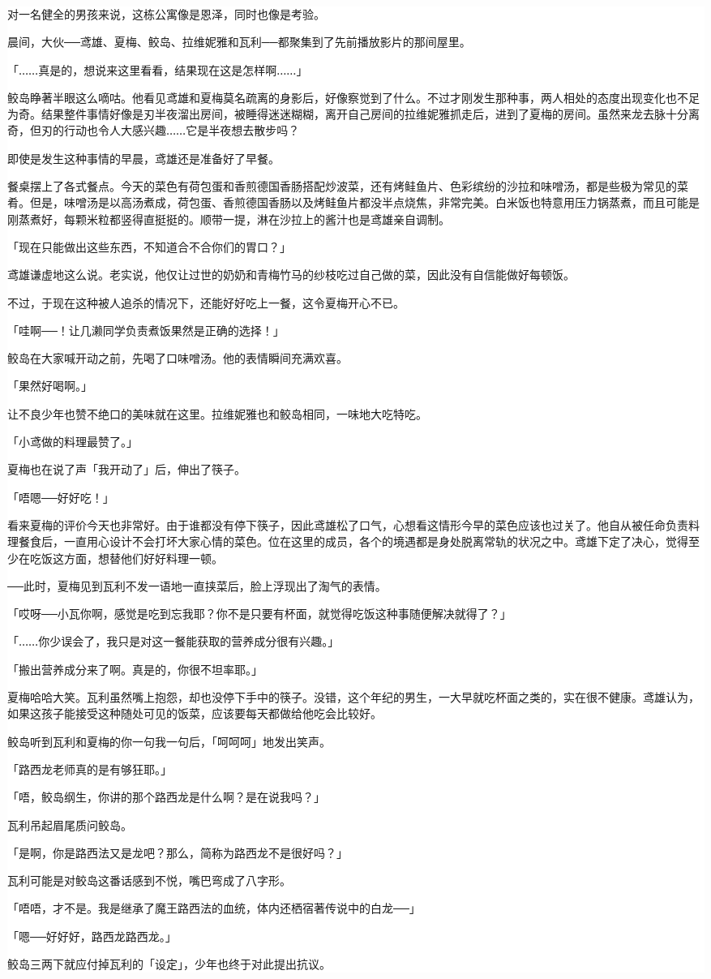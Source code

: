 对一名健全的男孩来说，这栋公寓像是恩泽，同时也像是考验。

晨间，大伙──鸢雄、夏梅、鲛岛、拉维妮雅和瓦利──都聚集到了先前播放影片的那间屋里。

「……真是的，想说来这里看看，结果现在这是怎样啊……」

鲛岛睁著半眼这么嘀咕。他看见鸢雄和夏梅莫名疏离的身影后，好像察觉到了什么。不过才刚发生那种事，两人相处的态度出现变化也不足为奇。结果整件事情好像是刃半夜溜出房间，被睡得迷迷糊糊，离开自己房间的拉维妮雅抓走后，进到了夏梅的房间。虽然来龙去脉十分离奇，但刃的行动也令人大感兴趣……它是半夜想去散步吗？

即使是发生这种事情的早晨，鸢雄还是准备好了早餐。

餐桌摆上了各式餐点。今天的菜色有荷包蛋和香煎德国香肠搭配炒波菜，还有烤鲑鱼片、色彩缤纷的沙拉和味噌汤，都是些极为常见的菜肴。但是，味噌汤是以高汤煮成，荷包蛋、香煎德国香肠以及烤鲑鱼片都没半点烧焦，非常完美。白米饭也特意用压力锅蒸煮，而且可能是刚蒸煮好，每颗米粒都竖得直挺挺的。顺带一提，淋在沙拉上的酱汁也是鸢雄亲自调制。

「现在只能做出这些东西，不知道合不合你们的胃口？」

鸢雄谦虚地这么说。老实说，他仅让过世的奶奶和青梅竹马的纱枝吃过自己做的菜，因此没有自信能做好每顿饭。

不过，于现在这种被人追杀的情况下，还能好好吃上一餐，这令夏梅开心不已。

「哇啊──！让几濑同学负责煮饭果然是正确的选择！」

鲛岛在大家喊开动之前，先喝了口味噌汤。他的表情瞬间充满欢喜。

「果然好喝啊。」

让不良少年也赞不绝口的美味就在这里。拉维妮雅也和鲛岛相同，一味地大吃特吃。

「小鸢做的料理最赞了。」

夏梅也在说了声「我开动了」后，伸出了筷子。

「唔嗯──好好吃！」

看来夏梅的评价今天也非常好。由于谁都没有停下筷子，因此鸢雄松了口气，心想看这情形今早的菜色应该也过关了。他自从被任命负责料理餐食后，一直用心设计不会打坏大家心情的菜色。位在这里的成员，各个的境遇都是身处脱离常轨的状况之中。鸢雄下定了决心，觉得至少在吃饭这方面，想替他们好好料理一顿。

──此时，夏梅见到瓦利不发一语地一直挟菜后，脸上浮现出了淘气的表情。

「哎呀──小瓦你啊，感觉是吃到忘我耶？你不是只要有杯面，就觉得吃饭这种事随便解决就得了？」

「……你少误会了，我只是对这一餐能获取的营养成分很有兴趣。」

「搬出营养成分来了啊。真是的，你很不坦率耶。」

夏梅哈哈大笑。瓦利虽然嘴上抱怨，却也没停下手中的筷子。没错，这个年纪的男生，一大早就吃杯面之类的，实在很不健康。鸢雄认为，如果这孩子能接受这种随处可见的饭菜，应该要每天都做给他吃会比较好。

鲛岛听到瓦利和夏梅的你一句我一句后，「呵呵呵」地发出笑声。

「路西龙老师真的是有够狂耶。」

「唔，鲛岛纲生，你讲的那个路西龙是什么啊？是在说我吗？」

瓦利吊起眉尾质问鲛岛。

「是啊，你是路西法又是龙吧？那么，简称为路西龙不是很好吗？」

瓦利可能是对鲛岛这番话感到不悦，嘴巴弯成了八字形。

「唔唔，才不是。我是继承了魔王路西法的血统，体内还栖宿著传说中的白龙──」

「嗯──好好好，路西龙路西龙。」

鲛岛三两下就应付掉瓦利的「设定」，少年也终于对此提出抗议。
